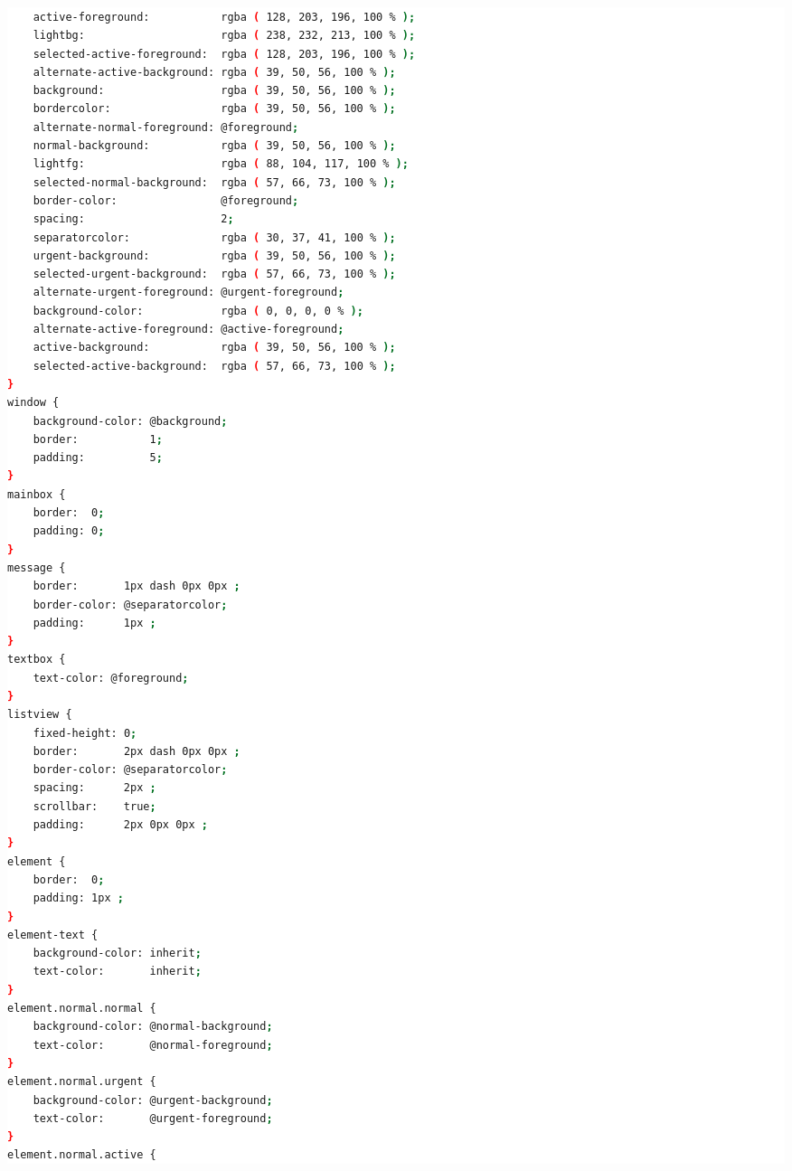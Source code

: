 ```bash
    active-foreground:           rgba ( 128, 203, 196, 100 % );
    lightbg:                     rgba ( 238, 232, 213, 100 % );
    selected-active-foreground:  rgba ( 128, 203, 196, 100 % );
    alternate-active-background: rgba ( 39, 50, 56, 100 % );
    background:                  rgba ( 39, 50, 56, 100 % );
    bordercolor:                 rgba ( 39, 50, 56, 100 % );
    alternate-normal-foreground: @foreground;
    normal-background:           rgba ( 39, 50, 56, 100 % );
    lightfg:                     rgba ( 88, 104, 117, 100 % );
    selected-normal-background:  rgba ( 57, 66, 73, 100 % );
    border-color:                @foreground;
    spacing:                     2;
    separatorcolor:              rgba ( 30, 37, 41, 100 % );
    urgent-background:           rgba ( 39, 50, 56, 100 % );
    selected-urgent-background:  rgba ( 57, 66, 73, 100 % );
    alternate-urgent-foreground: @urgent-foreground;
    background-color:            rgba ( 0, 0, 0, 0 % );
    alternate-active-foreground: @active-foreground;
    active-background:           rgba ( 39, 50, 56, 100 % );
    selected-active-background:  rgba ( 57, 66, 73, 100 % );
}
window {
    background-color: @background;
    border:           1;
    padding:          5;
}
mainbox {
    border:  0;
    padding: 0;
}
message {
    border:       1px dash 0px 0px ;
    border-color: @separatorcolor;
    padding:      1px ;
}
textbox {
    text-color: @foreground;
}
listview {
    fixed-height: 0;
    border:       2px dash 0px 0px ;
    border-color: @separatorcolor;
    spacing:      2px ;
    scrollbar:    true;
    padding:      2px 0px 0px ;
}
element {
    border:  0;
    padding: 1px ;
}
element-text {
    background-color: inherit;
    text-color:       inherit;
}
element.normal.normal {
    background-color: @normal-background;
    text-color:       @normal-foreground;
}
element.normal.urgent {
    background-color: @urgent-background;
    text-color:       @urgent-foreground;
}
element.normal.active {
```
